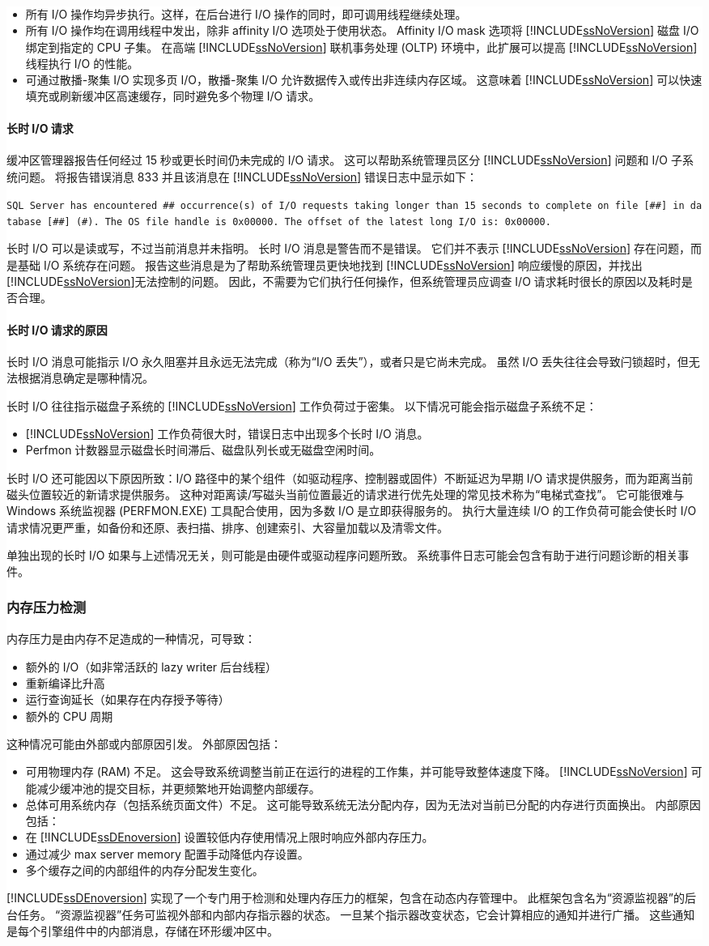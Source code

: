 * 所有 I/O 操作均异步执行。这样，在后台进行 I/O 操作的同时，即可调用线程继续处理。
* 所有 I/O 操作均在调用线程中发出，除非 affinity I/O 选项处于使用状态。 Affinity I/O mask 选项将 [!INCLUDE[ssNoVersion](../includes/ssnoversion-md.md)] 磁盘 I/O 绑定到指定的 CPU 子集。 在高端 [!INCLUDE[ssNoVersion](../includes/ssnoversion-md.md)] 联机事务处理 (OLTP) 环境中，此扩展可以提高 [!INCLUDE[ssNoVersion](../includes/ssnoversion-md.md)] 线程执行 I/O 的性能。
* 可通过散播-聚集 I/O 实现多页 I/O，散播-聚集 I/O 允许数据传入或传出非连续内存区域。 这意味着 [!INCLUDE[ssNoVersion](../includes/ssnoversion-md.md)] 可以快速填充或刷新缓冲区高速缓存，同时避免多个物理 I/O 请求。 

#### <a name="long-io-requests"></a>长时 I/O 请求  
缓冲区管理器报告任何经过 15 秒或更长时间仍未完成的 I/O 请求。 这可以帮助系统管理员区分 [!INCLUDE[ssNoVersion](../includes/ssnoversion-md.md)] 问题和 I/O 子系统问题。 将报告错误消息 833 并且该消息在 [!INCLUDE[ssNoVersion](../includes/ssnoversion-md.md)] 错误日志中显示如下：

`SQL Server has encountered ## occurrence(s) of I/O requests taking longer than 15 seconds to complete on file [##] in database [##] (#). The OS file handle is 0x00000. The offset of the latest long I/O is: 0x00000.` 

长时 I/O 可以是读或写，不过当前消息并未指明。 长时 I/O 消息是警告而不是错误。 它们并不表示 [!INCLUDE[ssNoVersion](../includes/ssnoversion-md.md)] 存在问题，而是基础 I/O 系统存在问题。 报告这些消息是为了帮助系统管理员更快地找到 [!INCLUDE[ssNoVersion](../includes/ssnoversion-md.md)] 响应缓慢的原因，并找出 [!INCLUDE[ssNoVersion](../includes/ssnoversion-md.md)]无法控制的问题。 因此，不需要为它们执行任何操作，但系统管理员应调查 I/O 请求耗时很长的原因以及耗时是否合理。

#### <a name="causes-of-long-io-requests"></a>长时 I/O 请求的原因  
长时 I/O 消息可能指示 I/O 永久阻塞并且永远无法完成（称为“I/O 丢失”），或者只是它尚未完成。 虽然 I/O 丢失往往会导致闩锁超时，但无法根据消息确定是哪种情况。

长时 I/O 往往指示磁盘子系统的 [!INCLUDE[ssNoVersion](../includes/ssnoversion-md.md)] 工作负荷过于密集。 以下情况可能会指示磁盘子系统不足：

* [!INCLUDE[ssNoVersion](../includes/ssnoversion-md.md)] 工作负荷很大时，错误日志中出现多个长时 I/O 消息。
* Perfmon 计数器显示磁盘长时间滞后、磁盘队列长或无磁盘空闲时间。  

长时 I/O 还可能因以下原因所致：I/O 路径中的某个组件（如驱动程序、控制器或固件）不断延迟为早期 I/O 请求提供服务，而为距离当前磁头位置较近的新请求提供服务。 这种对距离读/写磁头当前位置最近的请求进行优先处理的常见技术称为“电梯式查找”。 它可能很难与 Windows 系统监视器 (PERFMON.EXE) 工具配合使用，因为多数 I/O 是立即获得服务的。 执行大量连续 I/O 的工作负荷可能会使长时 I/O 请求情况更严重，如备份和还原、表扫描、排序、创建索引、大容量加载以及清零文件。

单独出现的长时 I/O 如果与上述情况无关，则可能是由硬件或驱动程序问题所致。 系统事件日志可能会包含有助于进行问题诊断的相关事件。

### <a name="memory-pressure-detection"></a>内存压力检测
内存压力是由内存不足造成的一种情况，可导致：
- 额外的 I/O（如非常活跃的 lazy writer 后台线程）
- 重新编译比升高
- 运行查询延长（如果存在内存授予等待）
- 额外的 CPU 周期

这种情况可能由外部或内部原因引发。 外部原因包括：
- 可用物理内存 (RAM) 不足。 这会导致系统调整当前正在运行的进程的工作集，并可能导致整体速度下降。 [!INCLUDE[ssNoVersion](../includes/ssnoversion-md.md)] 可能减少缓冲池的提交目标，并更频繁地开始调整内部缓存。 
- 总体可用系统内存（包括系统页面文件）不足。 这可能导致系统无法分配内存，因为无法对当前已分配的内存进行页面换出。
内部原因包括：
- 在 [!INCLUDE[ssDEnoversion](../includes/ssdenoversion-md.md)] 设置较低内存使用情况上限时响应外部内存压力。
- 通过减少 max server memory 配置手动降低内存设置。 
- 多个缓存之间的内部组件的内存分配发生变化。

[!INCLUDE[ssDEnoversion](../includes/ssdenoversion-md.md)] 实现了一个专门用于检测和处理内存压力的框架，包含在动态内存管理中。 此框架包含名为“资源监视器”的后台任务。 “资源监视器”任务可监视外部和内部内存指示器的状态。 一旦某个指示器改变状态，它会计算相应的通知并进行广播。 这些通知是每个引擎组件中的内部消息，存储在环形缓冲区中。 
